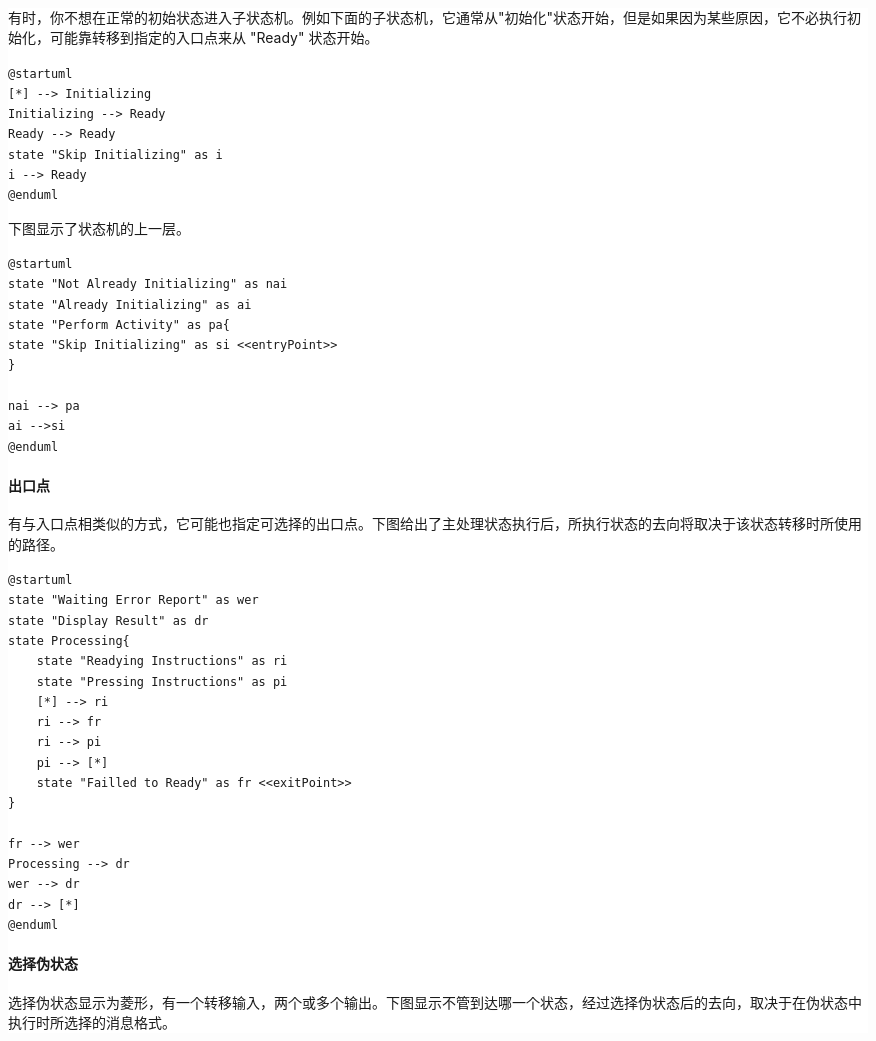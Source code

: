 有时，你不想在正常的初始状态进入子状态机。例如下面的子状态机，它通常从"初始化"状态开始，但是如果因为某些原因，它不必执行初始化，可能靠转移到指定的入口点来从 "Ready" 状态开始。

```plantuml 
@startuml
[*] --> Initializing 
Initializing --> Ready
Ready --> Ready 
state "Skip Initializing" as i
i --> Ready
@enduml
```

下图显示了状态机的上一层。

```plantuml 
@startuml
state "Not Already Initializing" as nai
state "Already Initializing" as ai
state "Perform Activity" as pa{
state "Skip Initializing" as si <<entryPoint>>
}

nai --> pa
ai -->si
@enduml
```

#### 出口点

有与入口点相类似的方式，它可能也指定可选择的出口点。下图给出了主处理状态执行后，所执行状态的去向将取决于该状态转移时所使用的路径。

```plantuml 
@startuml
state "Waiting Error Report" as wer
state "Display Result" as dr
state Processing{
    state "Readying Instructions" as ri
    state "Pressing Instructions" as pi
    [*] --> ri
    ri --> fr
    ri --> pi
    pi --> [*]
    state "Failled to Ready" as fr <<exitPoint>>
}

fr --> wer
Processing --> dr
wer --> dr
dr --> [*]
@enduml
```

#### 选择伪状态

选择伪状态显示为菱形，有一个转移输入，两个或多个输出。下图显示不管到达哪一个状态，经过选择伪状态后的去向，取决于在伪状态中执行时所选择的消息格式。
